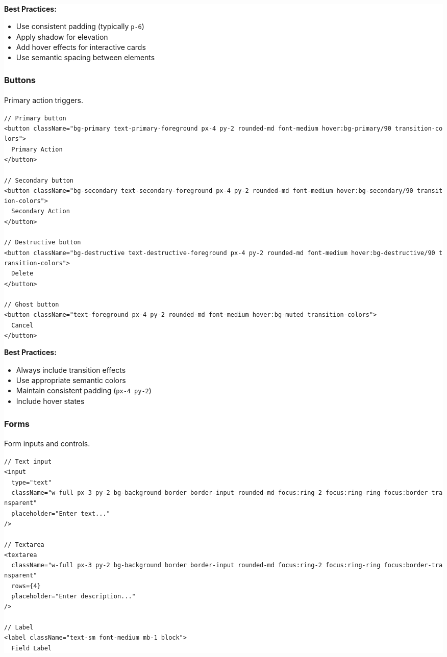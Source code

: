 **Best Practices:**
- Use consistent padding (typically `p-6`)
- Apply shadow for elevation
- Add hover effects for interactive cards
- Use semantic spacing between elements

### Buttons

Primary action triggers.

```tsx
// Primary button
<button className="bg-primary text-primary-foreground px-4 py-2 rounded-md font-medium hover:bg-primary/90 transition-colors">
  Primary Action
</button>

// Secondary button
<button className="bg-secondary text-secondary-foreground px-4 py-2 rounded-md font-medium hover:bg-secondary/90 transition-colors">
  Secondary Action
</button>

// Destructive button
<button className="bg-destructive text-destructive-foreground px-4 py-2 rounded-md font-medium hover:bg-destructive/90 transition-colors">
  Delete
</button>

// Ghost button
<button className="text-foreground px-4 py-2 rounded-md font-medium hover:bg-muted transition-colors">
  Cancel
</button>
```

**Best Practices:**
- Always include transition effects
- Use appropriate semantic colors
- Maintain consistent padding (`px-4 py-2`)
- Include hover states

### Forms

Form inputs and controls.

```tsx
// Text input
<input
  type="text"
  className="w-full px-3 py-2 bg-background border border-input rounded-md focus:ring-2 focus:ring-ring focus:border-transparent"
  placeholder="Enter text..."
/>

// Textarea
<textarea
  className="w-full px-3 py-2 bg-background border border-input rounded-md focus:ring-2 focus:ring-ring focus:border-transparent"
  rows={4}
  placeholder="Enter description..."
/>

// Label
<label className="text-sm font-medium mb-1 block">
  Field Label
```